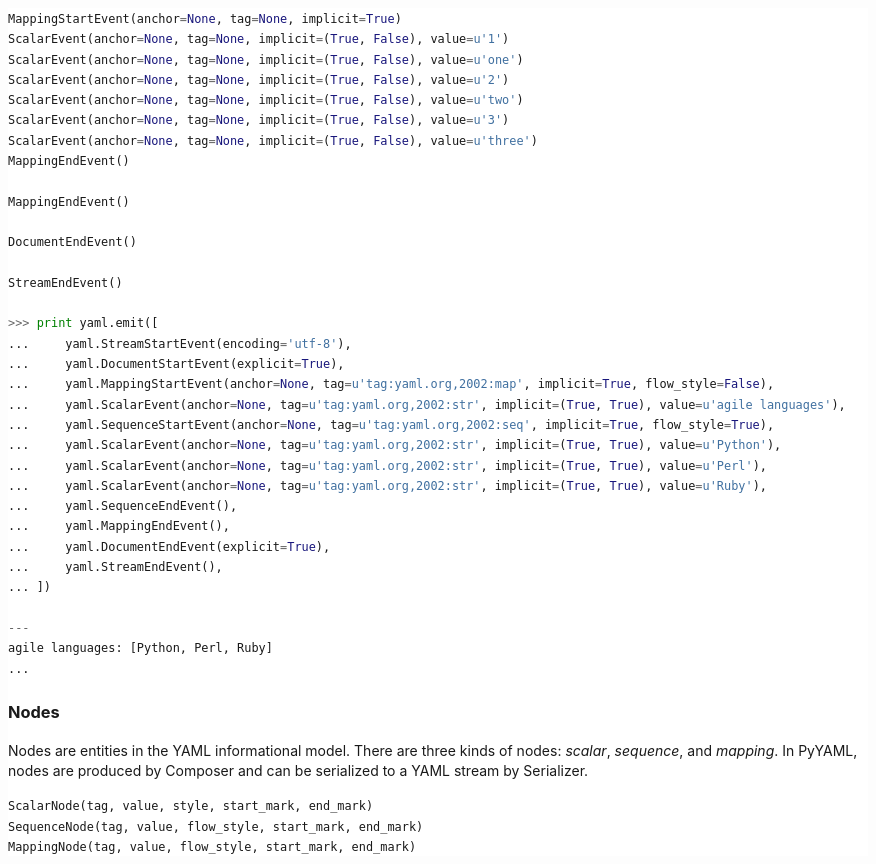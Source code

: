 ```python
MappingStartEvent(anchor=None, tag=None, implicit=True)
ScalarEvent(anchor=None, tag=None, implicit=(True, False), value=u'1')
ScalarEvent(anchor=None, tag=None, implicit=(True, False), value=u'one')
ScalarEvent(anchor=None, tag=None, implicit=(True, False), value=u'2')
ScalarEvent(anchor=None, tag=None, implicit=(True, False), value=u'two')
ScalarEvent(anchor=None, tag=None, implicit=(True, False), value=u'3')
ScalarEvent(anchor=None, tag=None, implicit=(True, False), value=u'three')
MappingEndEvent()

MappingEndEvent()

DocumentEndEvent()

StreamEndEvent()

>>> print yaml.emit([
...     yaml.StreamStartEvent(encoding='utf-8'),
...     yaml.DocumentStartEvent(explicit=True),
...     yaml.MappingStartEvent(anchor=None, tag=u'tag:yaml.org,2002:map', implicit=True, flow_style=False),
...     yaml.ScalarEvent(anchor=None, tag=u'tag:yaml.org,2002:str', implicit=(True, True), value=u'agile languages'),
...     yaml.SequenceStartEvent(anchor=None, tag=u'tag:yaml.org,2002:seq', implicit=True, flow_style=True),
...     yaml.ScalarEvent(anchor=None, tag=u'tag:yaml.org,2002:str', implicit=(True, True), value=u'Python'),
...     yaml.ScalarEvent(anchor=None, tag=u'tag:yaml.org,2002:str', implicit=(True, True), value=u'Perl'),
...     yaml.ScalarEvent(anchor=None, tag=u'tag:yaml.org,2002:str', implicit=(True, True), value=u'Ruby'),
...     yaml.SequenceEndEvent(),
...     yaml.MappingEndEvent(),
...     yaml.DocumentEndEvent(explicit=True),
...     yaml.StreamEndEvent(),
... ])

---
agile languages: [Python, Perl, Ruby]
...
```


### Nodes

Nodes are entities in the YAML informational model.
There are three kinds of nodes: _scalar_, _sequence_, and _mapping_.
In PyYAML, nodes are produced by Composer and can be serialized to a YAML
stream by Serializer.

```python
ScalarNode(tag, value, style, start_mark, end_mark)
SequenceNode(tag, value, flow_style, start_mark, end_mark)
MappingNode(tag, value, flow_style, start_mark, end_mark)
```
